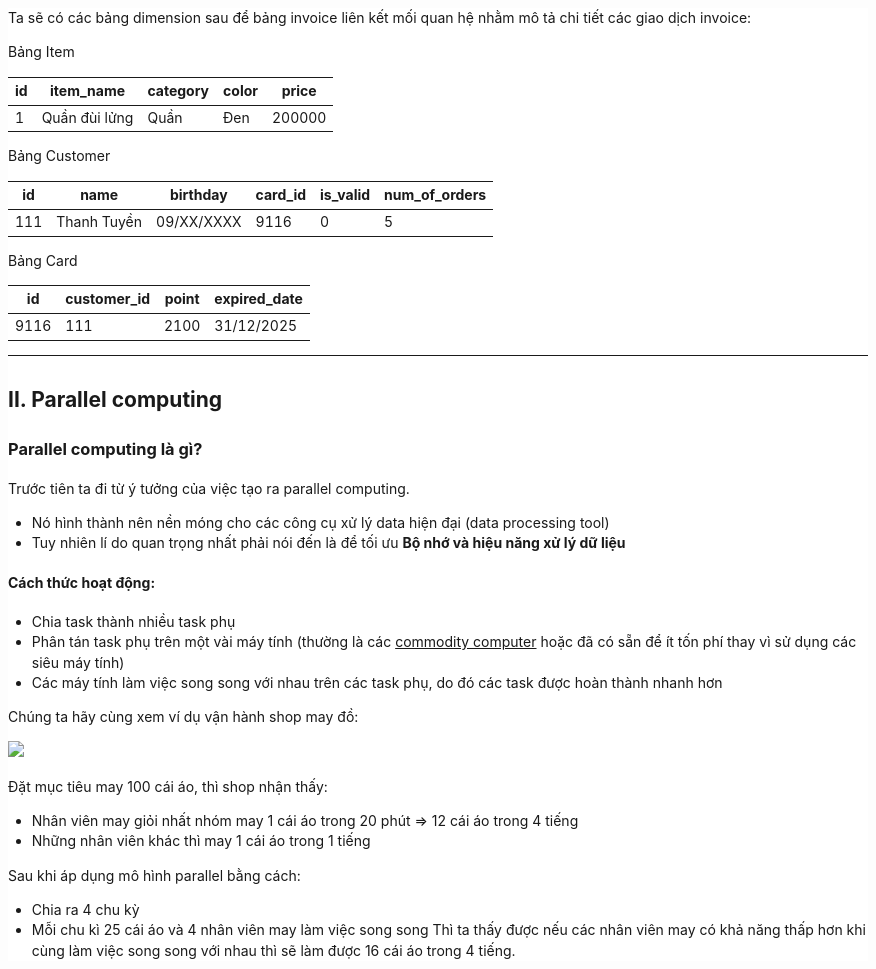 
Ta sẽ có các bảng dimension sau để bảng invoice liên kết mối quan hệ nhằm mô tả chi tiết các giao dịch invoice:

Bảng Item

| id | item_name | category | color | price |
| ------- | ------- | ------- | ------- | ------- | 
| 1 | Quần đùi lửng | Quần | Đen | 200000 |

Bảng Customer 

| id | name | birthday | card_id | is_valid | num_of_orders |
| ------- | ------- | ------- | ------- | ------- |  ------- | 
| 111 | Thanh Tuyền | 09/XX/XXXX | 9116 | 0 | 5 |


Bảng Card

| id | customer_id | point | expired_date | 
| ------- | ------- | ------- | ------- | 
| 9116 | 111 | 2100 | 31/12/2025 |


****************


## II. Parallel computing 

### Parallel computing là gì?

Trước tiên ta đi từ ý tưởng của việc tạo ra parallel computing.
* Nó hình thành nên nền móng cho các công cụ xử lý data hiện đại (data processing tool)
* Tuy nhiên lí do quan trọng nhất phải nói đến là để tối ưu **Bộ nhớ và hiệu năng xử lý dữ liệu**

#### Cách thức hoạt động:
* Chia task thành nhiều task phụ
* Phân tán task phụ trên một vài máy tính (thường là các [commodity computer](https://whatis.techtarget.com/definition/commodity-computer#:~:text=A%20commodity%20computer%20is%20a,no%2Dfrills%20but%20functional%20machines.) hoặc đã có sẵn để ít tốn phí thay vì sử dụng các siêu máy tính)
* Các máy tính làm việc song song với nhau trên các task phụ, do đó các task được hoàn thành nhanh hơn

Chúng ta hãy cùng xem ví dụ vận hành shop may đồ:

![](/assets/images/tailorshop.png)

Đặt mục tiêu may 100 cái áo, thì shop nhận thấy:
* Nhân viên may giỏi nhất nhóm may 1 cái áo trong 20 phút => 12 cái áo trong 4 tiếng
* Những nhân viên khác thì may 1 cái áo trong 1 tiếng

Sau khi áp dụng mô hình parallel bằng cách:
* Chia ra 4 chu kỳ
* Mỗi chu kì 25 cái áo và 4 nhân viên may làm việc song song
Thì ta thấy được nếu các nhân viên may có khả năng thấp hơn khi cùng làm việc song song với nhau thì sẽ làm được 16 cái áo trong 4 tiếng.

